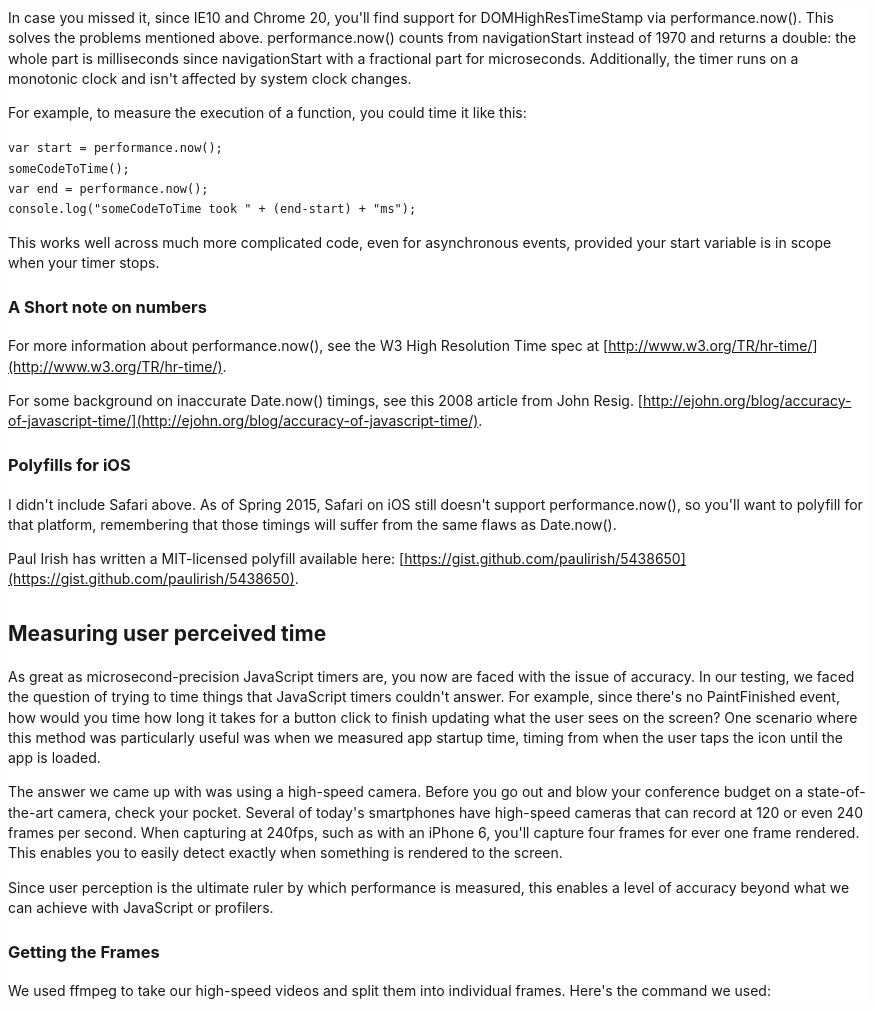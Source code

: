 In case you missed it, since IE10 and Chrome 20, you'll find support for DOMHighResTimeStamp via performance.now(). This solves the problems mentioned above. performance.now() counts from navigationStart instead of 1970 and returns a double: the whole part is milliseconds since navigationStart with a fractional part for microseconds. Additionally, the timer runs on a monotonic clock and isn't affected by system clock changes.

For example, to measure the execution of a function, you could time it like this:
```
var start = performance.now();
someCodeToTime();
var end = performance.now();
console.log("someCodeToTime took " + (end-start) + "ms");
```

This works well across much more complicated code, even for asynchronous events, provided your start variable is in scope when your timer stops.

### A Short note on numbers

For more information about performance.now(), see the W3 High Resolution Time spec at [http://www.w3.org/TR/hr-time/](http://www.w3.org/TR/hr-time/).

For some background on inaccurate Date.now() timings, see this 2008 article from John Resig. [http://ejohn.org/blog/accuracy-of-javascript-time/](http://ejohn.org/blog/accuracy-of-javascript-time/).

### Polyfills for iOS
I didn't include Safari above. As of Spring 2015, Safari on iOS still doesn't support performance.now(), so you'll want to polyfill for that platform, remembering that those timings will suffer from the same flaws as Date.now().

Paul Irish has written a MIT-licensed polyfill available here: [https://gist.github.com/paulirish/5438650](https://gist.github.com/paulirish/5438650).


## <a id="measuring3"></a>Measuring user perceived time

As great as microsecond-precision JavaScript timers are, you now are faced with the issue of accuracy. In our testing, we faced the question of trying to time things that JavaScript timers couldn't answer. For example, since there's no PaintFinished event, how would you time how long it takes for a button click to finish updating what the user sees on the screen? One scenario where this method was particularly useful was when we measured app startup time, timing from when the user taps the icon until the app is loaded.

The answer we came up with was using a high-speed camera. Before you go out and blow your conference budget on a state-of-the-art camera, check your pocket. Several of today's smartphones have high-speed cameras that can record at 120 or even 240 frames per second. When capturing at 240fps, such as with an iPhone 6, you'll capture four frames for ever one frame rendered. This enables you to easily detect exactly when something is rendered to the screen.

Since user perception is the ultimate ruler by which performance is measured, this enables a level of accuracy beyond what we can achieve with JavaScript or profilers.

### Getting the Frames

We used ffmpeg to take our high-speed videos and split them into individual frames. Here's the command we used:
